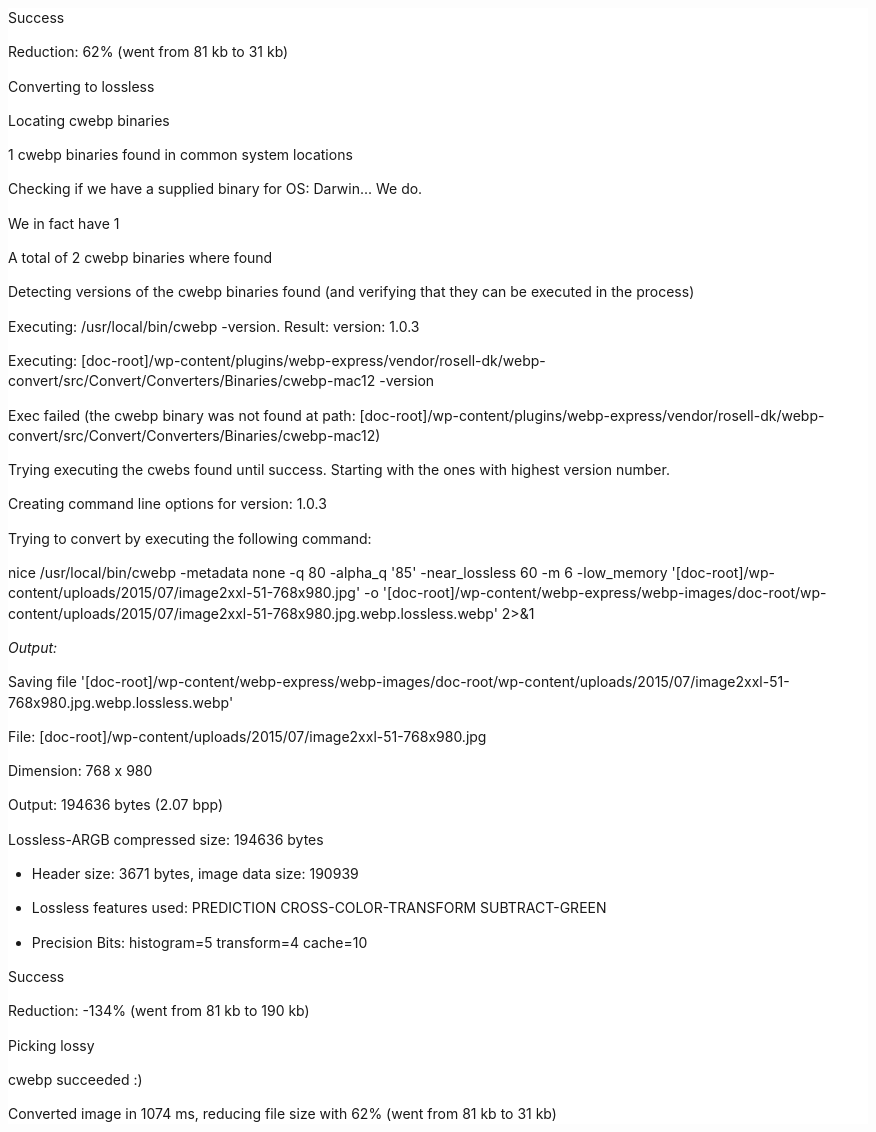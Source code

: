 Success

Reduction: 62% (went from 81 kb to 31 kb)


Converting to lossless

Locating cwebp binaries

1 cwebp binaries found in common system locations

Checking if we have a supplied binary for OS: Darwin... We do.

We in fact have 1

A total of 2 cwebp binaries where found

Detecting versions of the cwebp binaries found (and verifying that they can be executed in the process)

Executing: /usr/local/bin/cwebp -version. Result: version: 1.0.3

Executing: [doc-root]/wp-content/plugins/webp-express/vendor/rosell-dk/webp-convert/src/Convert/Converters/Binaries/cwebp-mac12 -version

Exec failed (the cwebp binary was not found at path: [doc-root]/wp-content/plugins/webp-express/vendor/rosell-dk/webp-convert/src/Convert/Converters/Binaries/cwebp-mac12)

Trying executing the cwebs found until success. Starting with the ones with highest version number.

Creating command line options for version: 1.0.3

Trying to convert by executing the following command:

nice /usr/local/bin/cwebp -metadata none -q 80 -alpha_q '85' -near_lossless 60 -m 6 -low_memory '[doc-root]/wp-content/uploads/2015/07/image2xxl-51-768x980.jpg' -o '[doc-root]/wp-content/webp-express/webp-images/doc-root/wp-content/uploads/2015/07/image2xxl-51-768x980.jpg.webp.lossless.webp' 2>&1


*Output:* 

Saving file '[doc-root]/wp-content/webp-express/webp-images/doc-root/wp-content/uploads/2015/07/image2xxl-51-768x980.jpg.webp.lossless.webp'

File:      [doc-root]/wp-content/uploads/2015/07/image2xxl-51-768x980.jpg

Dimension: 768 x 980

Output:    194636 bytes (2.07 bpp)

Lossless-ARGB compressed size: 194636 bytes

  * Header size: 3671 bytes, image data size: 190939

  * Lossless features used: PREDICTION CROSS-COLOR-TRANSFORM SUBTRACT-GREEN

  * Precision Bits: histogram=5 transform=4 cache=10


Success

Reduction: -134% (went from 81 kb to 190 kb)


Picking lossy

cwebp succeeded :)


Converted image in 1074 ms, reducing file size with 62% (went from 81 kb to 31 kb)

